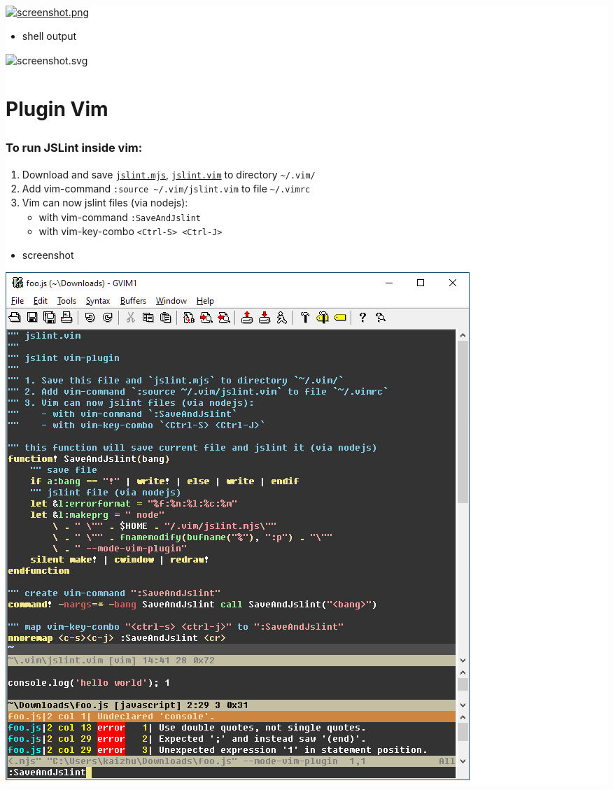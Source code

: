[![screenshot.png](https://jslint-org.github.io/jslint/branch-beta/.artifact/screenshot_browser__2f.artifact_2fcoverage_sqlite3_js_2flib_2fsqlite3.js.html.png)](https://jslint-org.github.io/jslint/branch-beta/.artifact/coverage_sqlite3_js/lib/sqlite3.js.html)

- shell output

![screenshot.svg](https://jslint-org.github.io/jslint/branch-beta/.artifact/screenshot_js_coverage_report_spawn.svg)


# Plugin Vim
### To run JSLint inside vim:
1. Download and save [`jslint.mjs`](https://www.jslint.com/jslint.mjs), [`jslint.vim`](https://www.jslint.com/jslint.vim) to directory `~/.vim/`
2. Add vim-command `:source ~/.vim/jslint.vim` to file `~/.vimrc`
3. Vim can now jslint files (via nodejs):
    - with vim-command `:SaveAndJslint`
    - with vim-key-combo `<Ctrl-S> <Ctrl-J>`
- screenshot

![screenshot.png](asset_image_jslint_vim_plugin.png)
